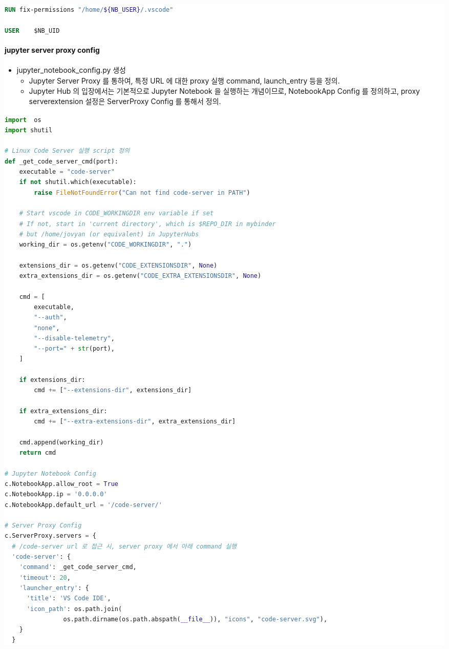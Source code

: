 ```Dockerfile
RUN	fix-permissions "/home/${NB_USER}/.vscode"

USER	$NB_UID
```

#### jupyter server proxy config

- jupyter_notebook_config.py 생성
  - Jupyter Server Proxy 를 통하여, 특정 URL 에 대한 proxy 실행 command, launch_entry 등을 정의.  
  - Jupyter Hub 의 입장에서는 기본적으로 Jupyter Notebook 을 실행하는 개념이므로, NotebookApp Config 를 정의하고, proxy serverextension 설정은 ServerProxy Config 를 통해서 정의.

```python
import  os
import shutil

# Linux Code Server 실행 script 정의
def _get_code_server_cmd(port):
    executable = "code-server"
    if not shutil.which(executable):
        raise FileNotFoundError("Can not find code-server in PATH")

    # Start vscode in CODE_WORKINGDIR env variable if set
    # If not, start in 'current directory', which is $REPO_DIR in mybinder
    # but /home/jovyan (or equivalent) in JupyterHubs
    working_dir = os.getenv("CODE_WORKINGDIR", ".")

    extensions_dir = os.getenv("CODE_EXTENSIONSDIR", None)
    extra_extensions_dir = os.getenv("CODE_EXTRA_EXTENSIONSDIR", None)

    cmd = [
        executable,
        "--auth",
        "none",
        "--disable-telemetry",
        "--port=" + str(port),
    ]

    if extensions_dir:
        cmd += ["--extensions-dir", extensions_dir]

    if extra_extensions_dir:
        cmd += ["--extra-extensions-dir", extra_extensions_dir]

    cmd.append(working_dir)
    return cmd

# Jupyter Notebook Config
c.NotebookApp.allow_root = True
c.NotebookApp.ip = '0.0.0.0'
c.NotebookApp.default_url = '/code-server/'

# Server Proxy Config
c.ServerProxy.servers = {
  # /code-server url 로 접근 시, server proxy 에서 아래 command 실행
  'code-server': {
    'command': _get_code_server_cmd,
    'timeout': 20,
    'launcher_entry': {
      'title': 'VS Code IDE',
      'icon_path': os.path.join(
                os.path.dirname(os.path.abspath(__file__)), "icons", "code-server.svg"),
    }
  }
```